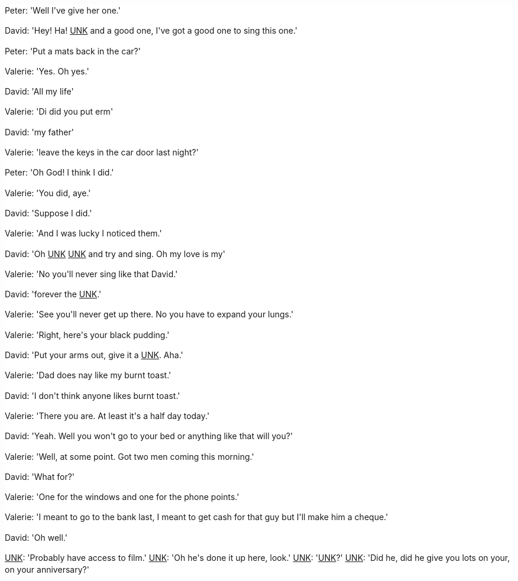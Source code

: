 Peter: 'Well I've give her one.'

David: 'Hey!
Ha! [UNK] and a good one, I've got a good one to sing this one.'

Peter: 'Put a mats back in the car?'

Valerie: 'Yes.
Oh yes.'

David: 'All my life'

Valerie: 'Di did you put erm'

David: 'my father'

Valerie: 'leave the keys in the car door last night?'

Peter: 'Oh God!
I think I did.'

Valerie: 'You did, aye.'

David: 'Suppose I did.'

Valerie: 'And I was lucky I noticed them.'

David: 'Oh [UNK] [UNK] and try and sing.
Oh my love is my'

Valerie: 'No you'll never sing like that David.'

David: 'forever the [UNK].'

Valerie: 'See you'll never get up there.
No you have to expand your lungs.'

Valerie: 'Right, here's your black pudding.'

David: 'Put your arms out, give it a [UNK].
Aha.'

Valerie: 'Dad does nay like my burnt toast.'

David: 'I don't think anyone likes burnt toast.'

Valerie: 'There you are.
At least it's a half day today.'

David: 'Yeah.
Well you won't go to your bed or anything like that will you?'

Valerie: 'Well, at some point.
Got two men coming this morning.'

David: 'What for?'

Valerie: 'One for the windows and one for the phone points.'

Valerie: 'I meant to go to the bank last, I meant to get cash for that guy but I'll make him a cheque.'

David: 'Oh well.'


[UNK]: 'Okay.'
[UNK]: 'Probably have access to film.'
[UNK]: 'Oh he's done it up here, look.'
[UNK]: '[UNK]?'
[UNK]: 'Did he, did he give you lots on your, on your anniversary?'
